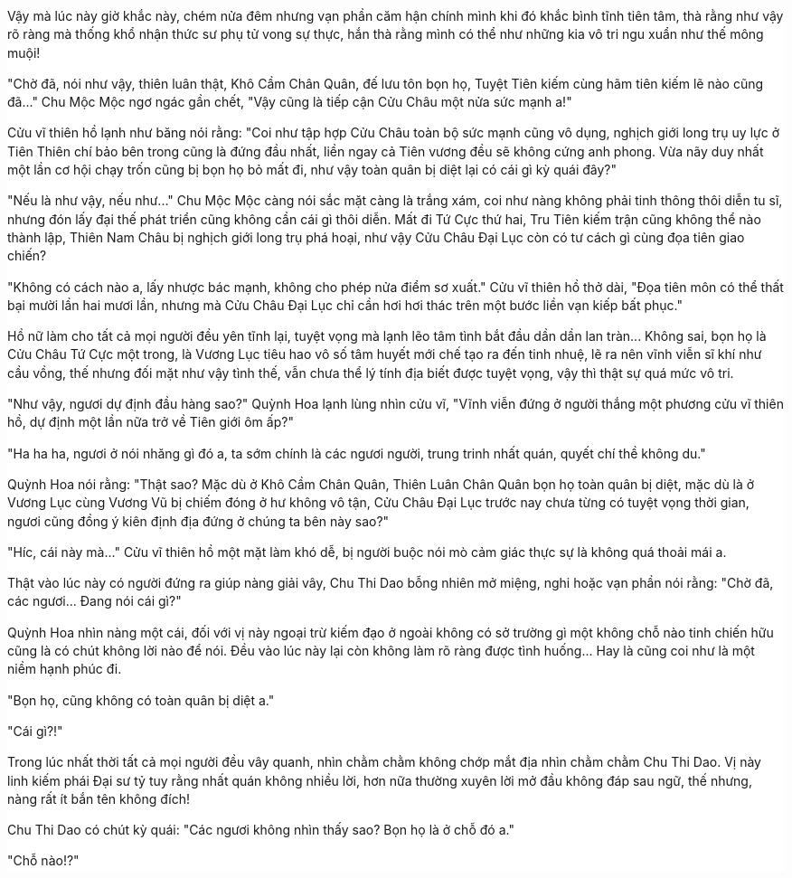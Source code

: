 Vậy mà lúc này giờ khắc này, chém nửa đêm nhưng vạn phần căm hận chính mình khi đó khắc bình tĩnh tiên tâm, thà rằng như vậy rõ ràng mà thống khổ nhận thức sư phụ tử vong sự thực, hắn thà rằng mình có thể như những kia vô tri ngu xuẩn như thế mông muội!

"Chờ đã, nói như vậy, thiên luân thật, Khô Cầm Chân Quân, đế lưu tôn bọn họ, Tuyệt Tiên kiếm cùng hãm tiên kiếm lẽ nào cũng đã..." Chu Mộc Mộc ngơ ngác gần chết, "Vậy cũng là tiếp cận Cửu Châu một nửa sức mạnh a!"

Cửu vĩ thiên hồ lạnh như băng nói rằng: "Coi như tập hợp Cửu Châu toàn bộ sức mạnh cũng vô dụng, nghịch giới long trụ uy lực ở Tiên Thiên chí bảo bên trong cũng là đứng đầu nhất, liền ngay cả Tiên vương đều sẽ không cứng anh phong. Vừa nãy duy nhất một lần cơ hội chạy trốn cũng bị bọn họ bỏ mất đi, như vậy toàn quân bị diệt lại có cái gì kỳ quái đây?"

"Nếu là như vậy, nếu như..." Chu Mộc Mộc càng nói sắc mặt càng là trắng xám, coi như nàng không phải tinh thông thôi diễn tu sĩ, nhưng đón lấy đại thế phát triển cũng không cần cái gì thôi diễn. Mất đi Tứ Cực thứ hai, Tru Tiên kiếm trận cũng không thể nào thành lập, Thiên Nam Châu bị nghịch giới long trụ phá hoại, như vậy Cửu Châu Đại Lục còn có tư cách gì cùng đọa tiên giao chiến?

"Không có cách nào a, lấy nhược bác mạnh, không cho phép nửa điểm sơ xuất." Cửu vĩ thiên hồ thở dài, "Đọa tiên môn có thể thất bại mười lần hai mươi lần, nhưng mà Cửu Châu Đại Lục chỉ cần hơi hơi thác trên một bước liền vạn kiếp bất phục."

Hồ nữ làm cho tất cả mọi người đều yên tĩnh lại, tuyệt vọng mà lạnh lẽo tâm tình bắt đầu dần dần lan tràn... Không sai, bọn họ là Cửu Châu Tứ Cực một trong, là Vương Lục tiêu hao vô số tâm huyết mới chế tạo ra đến tinh nhuệ, lẽ ra nên vĩnh viễn sĩ khí như cầu vồng, thế nhưng đối mặt như vậy tình thế, vẫn chưa thể lý tính địa biết được tuyệt vọng, vậy thì thật sự quá mức vô tri.

"Như vậy, ngươi dự định đầu hàng sao?" Quỳnh Hoa lạnh lùng nhìn cửu vĩ, "Vĩnh viễn đứng ở người thắng một phương cửu vĩ thiên hồ, dự định một lần nữa trở về Tiên giới ôm ấp?"

"Ha ha ha, ngươi ở nói nhăng gì đó a, ta sớm chính là các ngươi người, trung trinh nhất quán, quyết chí thề không du."

Quỳnh Hoa nói rằng: "Thật sao? Mặc dù ở Khô Cầm Chân Quân, Thiên Luân Chân Quân bọn họ toàn quân bị diệt, mặc dù là ở Vương Lục cùng Vương Vũ bị chiếm đóng ở hư không vô tận, Cửu Châu Đại Lục trước nay chưa từng có tuyệt vọng thời gian, ngươi cũng đồng ý kiên định địa đứng ở chúng ta bên này sao?"

"Híc, cái này mà..." Cửu vĩ thiên hồ một mặt làm khó dễ, bị người buộc nói mò cảm giác thực sự là không quá thoải mái a.

Thật vào lúc này có người đứng ra giúp nàng giải vây, Chu Thi Dao bỗng nhiên mở miệng, nghi hoặc vạn phần nói rằng: "Chờ đã, các ngươi... Đang nói cái gì?"

Quỳnh Hoa nhìn nàng một cái, đối với vị này ngoại trừ kiếm đạo ở ngoài không có sở trường gì một không chỗ nào tinh chiến hữu cũng là có chút không lời nào để nói. Đều vào lúc này lại còn không làm rõ ràng được tình huống... Hay là cũng coi như là một niềm hạnh phúc đi.

"Bọn họ, cũng không có toàn quân bị diệt a."

"Cái gì?!"

Trong lúc nhất thời tất cả mọi người đều vây quanh, nhìn chằm chằm không chớp mắt địa nhìn chằm chằm Chu Thi Dao. Vị này linh kiếm phái Đại sư tỷ tuy rằng nhất quán không nhiều lời, hơn nữa thường xuyên lời mở đầu không đáp sau ngữ, thế nhưng, nàng rất ít bắn tên không đích!

Chu Thi Dao có chút kỳ quái: "Các ngươi không nhìn thấy sao? Bọn họ là ở chỗ đó a."

"Chỗ nào!?"
